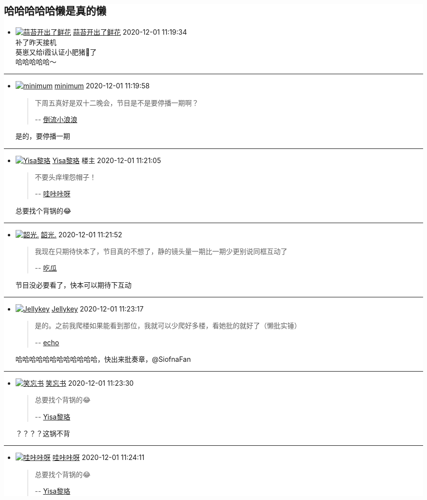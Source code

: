   哈哈哈哈哈懒是真的懒  
---
* [![蒜苔开出了鲜花](https://img3.doubanio.com/icon/u26765466-1.jpg)](https://www.douban.com/people/26765466/)    [蒜苔开出了鲜花](https://www.douban.com/people/26765466/)    2020-12-01 11:19:34  
  补了昨天接机  
  葵崽又给i霞认证小肥猪🐷了  
  哈哈哈哈哈～  
---
* [![minimum](https://img3.doubanio.com/icon/u218236166-1.jpg)](https://www.douban.com/people/218236166/)    [minimum](https://www.douban.com/people/218236166/)    2020-12-01 11:19:58  
  >下周五真好是双十二晚会，节目是不是要停播一期啊？  
  >
  >-- [倒流小浪浪](https://www.douban.com/people/57249530/)  
  
  是的，要停播一期  
---
* [![Yisa黎珞](https://img3.doubanio.com/icon/u217273308-1.jpg)](https://www.douban.com/people/217273308/)    [Yisa黎珞](https://www.douban.com/people/217273308/)    楼主    2020-12-01 11:21:05  
  >不要头痒埋怨帽子！  
  >
  >-- [哇咔咔呀](https://www.douban.com/people/213342632/)  
  
  总要找个背锅的😂  
---
* [![韶光.](https://img9.doubanio.com/icon/u144946423-6.jpg)](https://www.douban.com/people/144946423/)    [韶光.](https://www.douban.com/people/144946423/)    2020-12-01 11:21:52  
  >我现在只期待快本了，节目真的不想了，静的镜头量一期比一期少更别说同框互动了  
  >
  >-- [吃瓜](https://www.douban.com/people/219893584/)  
  
  节目没必要看了，快本可以期待下互动  
---
* [![Jellykey](https://img1.doubanio.com/icon/u227281208-18.jpg)](https://www.douban.com/people/227281208/)    [Jellykey](https://www.douban.com/people/227281208/)    2020-12-01 11:23:17  
  >是的。之前我爬楼如果能看到那位，我就可以少爬好多楼，看她批的就好了（懒批实锤）  
  >
  >-- [echo](https://www.douban.com/people/219314368/)  
  
  哈哈哈哈哈哈哈哈哈哈哈哈，快出来批奏章，@SiofnaFan  
---
* [![笑忘书](https://img2.doubanio.com/icon/u40401623-2.jpg)](https://www.douban.com/people/40401623/)    [笑忘书](https://www.douban.com/people/40401623/)    2020-12-01 11:23:30  
  >总要找个背锅的😂  
  >
  >-- [Yisa黎珞](https://www.douban.com/people/217273308/)  
  
  ？？？？这锅不背  
---
* [![哇咔咔呀](https://img9.doubanio.com/icon/u213342632-5.jpg)](https://www.douban.com/people/213342632/)    [哇咔咔呀](https://www.douban.com/people/213342632/)    2020-12-01 11:24:11  
  >总要找个背锅的😂  
  >
  >-- [Yisa黎珞](https://www.douban.com/people/217273308/)  
  